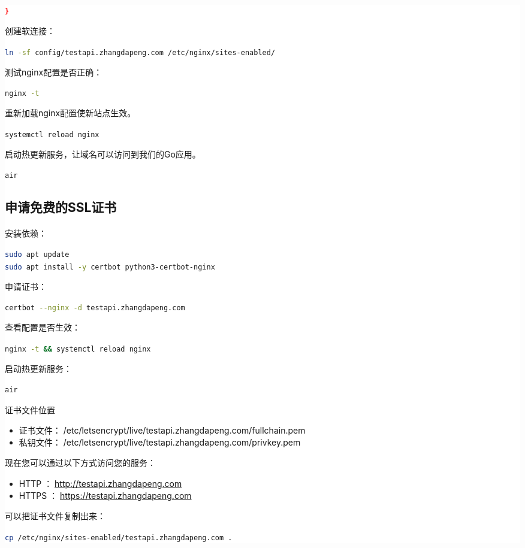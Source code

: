 ```bash
}
```

创建软连接：
```bash
ln -sf config/testapi.zhangdapeng.com /etc/nginx/sites-enabled/
```

测试nginx配置是否正确：
```bash
nginx -t
```

重新加载nginx配置使新站点生效。
```bash
systemctl reload nginx 
```

启动热更新服务，让域名可以访问到我们的Go应用。
```bash
air
```

## 申请免费的SSL证书
安装依赖：
```bash
sudo apt update
sudo apt install -y certbot python3-certbot-nginx
```

申请证书：
```bash
certbot --nginx -d testapi.zhangdapeng.com 
```

查看配置是否生效：
```bash
nginx -t && systemctl reload nginx
```

启动热更新服务：
```bash
air
```

证书文件位置
- 证书文件： /etc/letsencrypt/live/testapi.zhangdapeng.com/fullchain.pem
- 私钥文件： /etc/letsencrypt/live/testapi.zhangdapeng.com/privkey.pem

现在您可以通过以下方式访问您的服务：
- HTTP ： http://testapi.zhangdapeng.com
- HTTPS ： https://testapi.zhangdapeng.com

可以把证书文件复制出来：
```bash
cp /etc/nginx/sites-enabled/testapi.zhangdapeng.com .
```
